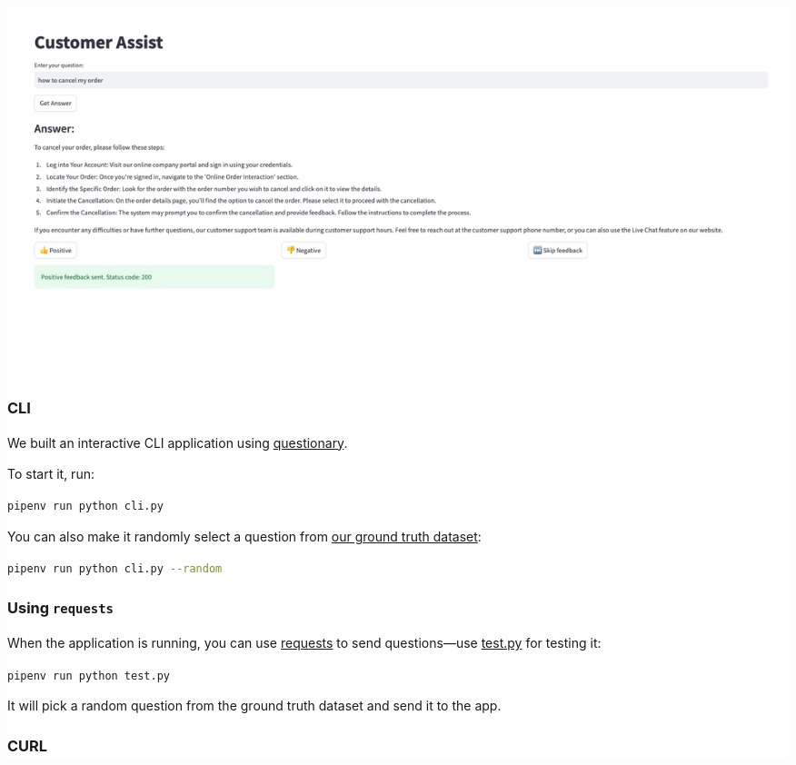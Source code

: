   <img src="images/streamlit_app.png">
</p>

### CLI

We built an interactive CLI application using
[questionary](https://questionary.readthedocs.io/en/stable/).

To start it, run:

```bash
pipenv run python cli.py
```

You can also make it randomly select a question from
[our ground truth dataset](data/ground-truth-data.csv):

```bash
pipenv run python cli.py --random
```

### Using `requests`

When the application is running, you can use
[requests](https://requests.readthedocs.io/en/latest/)
to send questions—use [test.py](test.py) for testing it:

```bash
pipenv run python test.py
```

It will pick a random question from the ground truth dataset
and send it to the app.

### CURL
